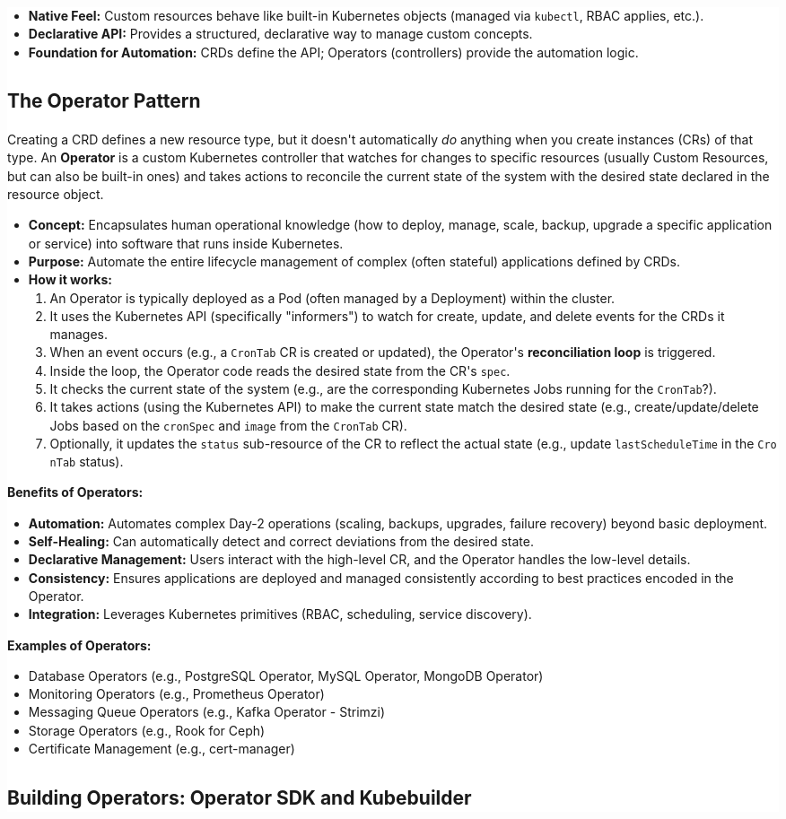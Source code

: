 *   **Native Feel:** Custom resources behave like built-in Kubernetes objects (managed via `kubectl`, RBAC applies, etc.).
*   **Declarative API:** Provides a structured, declarative way to manage custom concepts.
*   **Foundation for Automation:** CRDs define the API; Operators (controllers) provide the automation logic.

## The Operator Pattern

Creating a CRD defines a new resource type, but it doesn't automatically *do* anything when you create instances (CRs) of that type. An **Operator** is a custom Kubernetes controller that watches for changes to specific resources (usually Custom Resources, but can also be built-in ones) and takes actions to reconcile the current state of the system with the desired state declared in the resource object.

*   **Concept:** Encapsulates human operational knowledge (how to deploy, manage, scale, backup, upgrade a specific application or service) into software that runs inside Kubernetes.
*   **Purpose:** Automate the entire lifecycle management of complex (often stateful) applications defined by CRDs.
*   **How it works:**
    1.  An Operator is typically deployed as a Pod (often managed by a Deployment) within the cluster.
    2.  It uses the Kubernetes API (specifically "informers") to watch for create, update, and delete events for the CRDs it manages.
    3.  When an event occurs (e.g., a `CronTab` CR is created or updated), the Operator's **reconciliation loop** is triggered.
    4.  Inside the loop, the Operator code reads the desired state from the CR's `spec`.
    5.  It checks the current state of the system (e.g., are the corresponding Kubernetes Jobs running for the `CronTab`?).
    6.  It takes actions (using the Kubernetes API) to make the current state match the desired state (e.g., create/update/delete Jobs based on the `cronSpec` and `image` from the `CronTab` CR).
    7.  Optionally, it updates the `status` sub-resource of the CR to reflect the actual state (e.g., update `lastScheduleTime` in the `CronTab` status).

**Benefits of Operators:**

*   **Automation:** Automates complex Day-2 operations (scaling, backups, upgrades, failure recovery) beyond basic deployment.
*   **Self-Healing:** Can automatically detect and correct deviations from the desired state.
*   **Declarative Management:** Users interact with the high-level CR, and the Operator handles the low-level details.
*   **Consistency:** Ensures applications are deployed and managed consistently according to best practices encoded in the Operator.
*   **Integration:** Leverages Kubernetes primitives (RBAC, scheduling, service discovery).

**Examples of Operators:**

*   Database Operators (e.g., PostgreSQL Operator, MySQL Operator, MongoDB Operator)
*   Monitoring Operators (e.g., Prometheus Operator)
*   Messaging Queue Operators (e.g., Kafka Operator - Strimzi)
*   Storage Operators (e.g., Rook for Ceph)
*   Certificate Management (e.g., cert-manager)

## Building Operators: Operator SDK and Kubebuilder
